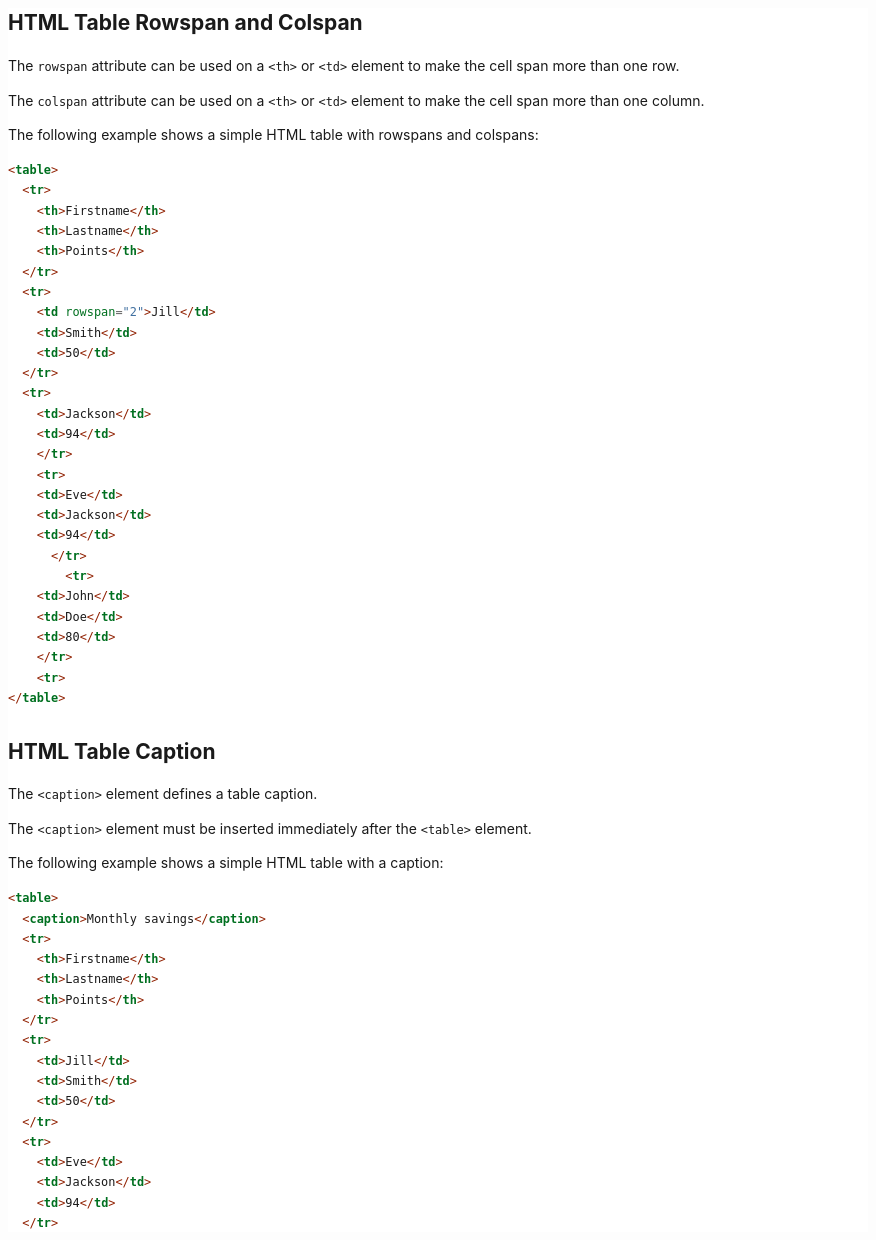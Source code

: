 ## HTML Table Rowspan and Colspan

The `rowspan` attribute can be used on a `<th>` or `<td>` element to make the cell span more than one row.

The `colspan` attribute can be used on a `<th>` or `<td>` element to make the cell span more than one column.

The following example shows a simple HTML table with rowspans and colspans:

```html
<table>
  <tr>
    <th>Firstname</th>
    <th>Lastname</th>
    <th>Points</th>
  </tr>
  <tr>
    <td rowspan="2">Jill</td>
    <td>Smith</td>
    <td>50</td>
  </tr>
  <tr>
    <td>Jackson</td>
    <td>94</td>
    </tr>
    <tr>
    <td>Eve</td>
    <td>Jackson</td>
    <td>94</td>
      </tr>
        <tr>
    <td>John</td>
    <td>Doe</td>
    <td>80</td>
    </tr>
    <tr>
</table>
```

## HTML Table Caption

The `<caption>` element defines a table caption.

The `<caption>` element must be inserted immediately after the `<table>` element.

The following example shows a simple HTML table with a caption:

```html
<table>
  <caption>Monthly savings</caption>
  <tr>
    <th>Firstname</th>
    <th>Lastname</th>
    <th>Points</th>
  </tr>
  <tr>
    <td>Jill</td>
    <td>Smith</td>
    <td>50</td>
  </tr>
  <tr>
    <td>Eve</td>
    <td>Jackson</td>
    <td>94</td>
  </tr>
```